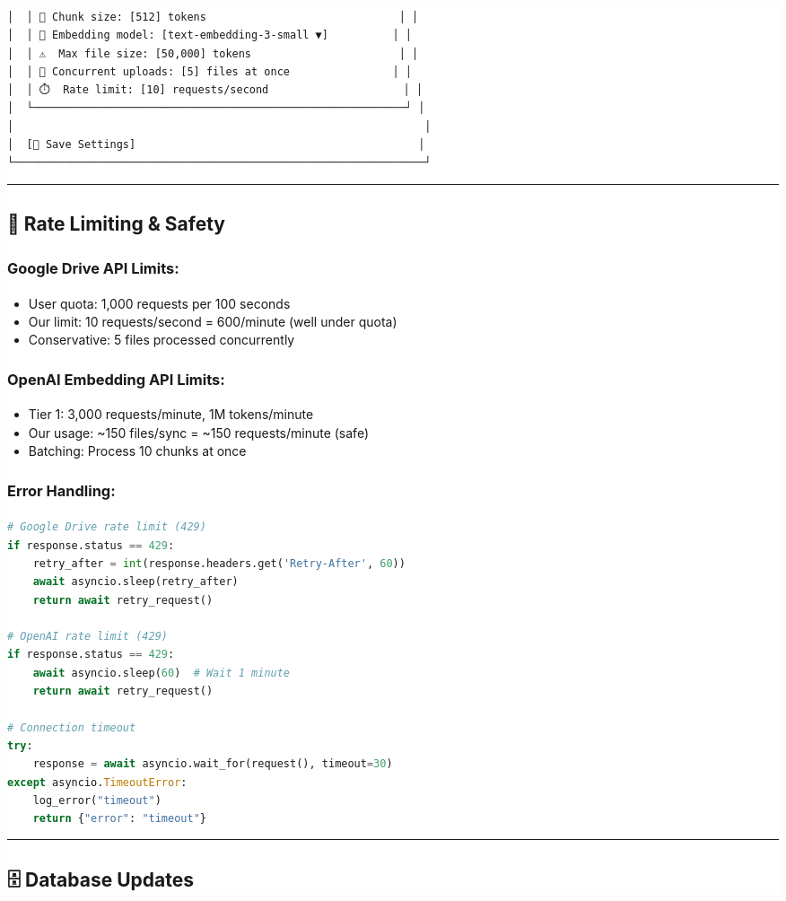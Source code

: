 ```
│  │ 📏 Chunk size: [512] tokens                              │ │
│  │ 🤖 Embedding model: [text-embedding-3-small ▼]          │ │
│  │ ⚠️  Max file size: [50,000] tokens                       │ │
│  │ 🔄 Concurrent uploads: [5] files at once                │ │
│  │ ⏱️  Rate limit: [10] requests/second                     │ │
│  └──────────────────────────────────────────────────────────┘ │
│                                                                │
│  [💾 Save Settings]                                            │
└────────────────────────────────────────────────────────────────┘
```

---

## 🔐 Rate Limiting & Safety

### **Google Drive API Limits:**
- User quota: 1,000 requests per 100 seconds
- Our limit: 10 requests/second = 600/minute (well under quota)
- Conservative: 5 files processed concurrently

### **OpenAI Embedding API Limits:**
- Tier 1: 3,000 requests/minute, 1M tokens/minute
- Our usage: ~150 files/sync = ~150 requests/minute (safe)
- Batching: Process 10 chunks at once

### **Error Handling:**
```python
# Google Drive rate limit (429)
if response.status == 429:
    retry_after = int(response.headers.get('Retry-After', 60))
    await asyncio.sleep(retry_after)
    return await retry_request()

# OpenAI rate limit (429)
if response.status == 429:
    await asyncio.sleep(60)  # Wait 1 minute
    return await retry_request()

# Connection timeout
try:
    response = await asyncio.wait_for(request(), timeout=30)
except asyncio.TimeoutError:
    log_error("timeout")
    return {"error": "timeout"}
```

---

## 🗄️ Database Updates
